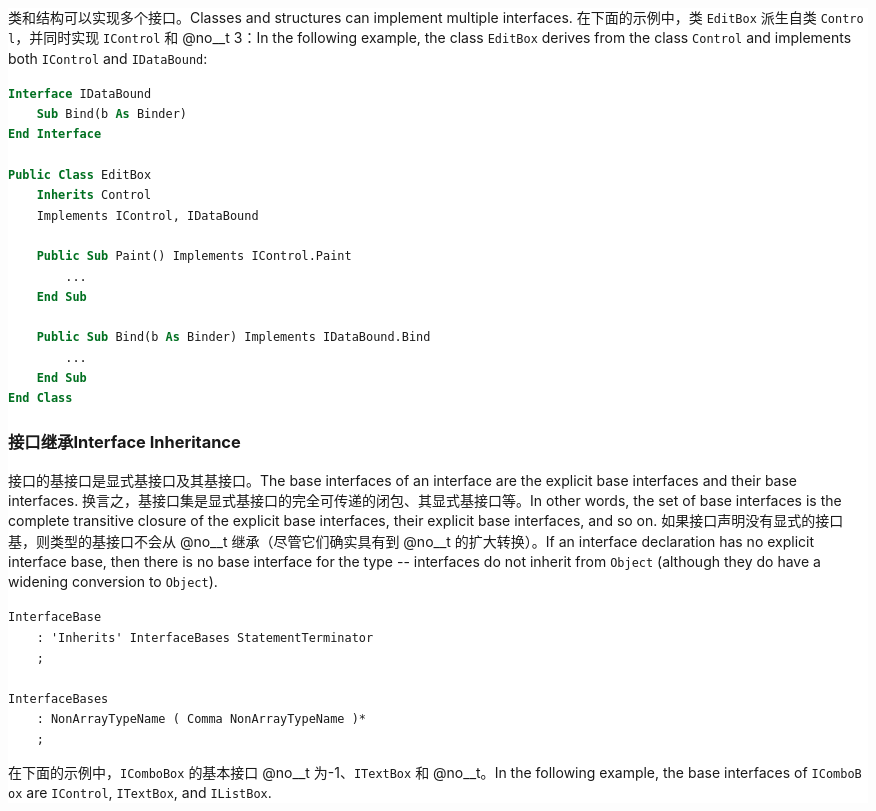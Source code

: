 <span data-ttu-id="84b1c-289">类和结构可以实现多个接口。</span><span class="sxs-lookup"><span data-stu-id="84b1c-289">Classes and structures can implement multiple interfaces.</span></span> <span data-ttu-id="84b1c-290">在下面的示例中，类 `EditBox` 派生自类 `Control`，并同时实现 `IControl` 和 @no__t 3：</span><span class="sxs-lookup"><span data-stu-id="84b1c-290">In the following example, the class `EditBox` derives from the class `Control` and implements both `IControl` and `IDataBound`:</span></span>

```vb
Interface IDataBound
    Sub Bind(b As Binder)
End Interface 

Public Class EditBox
    Inherits Control
    Implements IControl, IDataBound

    Public Sub Paint() Implements IControl.Paint
        ...
    End Sub

    Public Sub Bind(b As Binder) Implements IDataBound.Bind
        ...
    End Sub
End Class
```


### <a name="interface-inheritance"></a><span data-ttu-id="84b1c-291">接口继承</span><span class="sxs-lookup"><span data-stu-id="84b1c-291">Interface Inheritance</span></span>

<span data-ttu-id="84b1c-292">接口的基接口是显式基接口及其基接口。</span><span class="sxs-lookup"><span data-stu-id="84b1c-292">The base interfaces of an interface are the explicit base interfaces and their base interfaces.</span></span> <span data-ttu-id="84b1c-293">换言之，基接口集是显式基接口的完全可传递的闭包、其显式基接口等。</span><span class="sxs-lookup"><span data-stu-id="84b1c-293">In other words, the set of base interfaces is the complete transitive closure of the explicit base interfaces, their explicit base interfaces, and so on.</span></span> <span data-ttu-id="84b1c-294">如果接口声明没有显式的接口基，则类型的基接口不会从 @no__t 继承（尽管它们确实具有到 @no__t 的扩大转换）。</span><span class="sxs-lookup"><span data-stu-id="84b1c-294">If an interface declaration has no explicit interface base, then there is no base interface for the type -- interfaces do not inherit from `Object` (although they do have a widening conversion to `Object`).</span></span>

```antlr
InterfaceBase
    : 'Inherits' InterfaceBases StatementTerminator
    ;

InterfaceBases
    : NonArrayTypeName ( Comma NonArrayTypeName )*
    ;
```

<span data-ttu-id="84b1c-295">在下面的示例中，`IComboBox` 的基本接口 @no__t 为-1、`ITextBox` 和 @no__t。</span><span class="sxs-lookup"><span data-stu-id="84b1c-295">In the following example, the base interfaces of `IComboBox` are `IControl`, `ITextBox`, and `IListBox`.</span></span>
